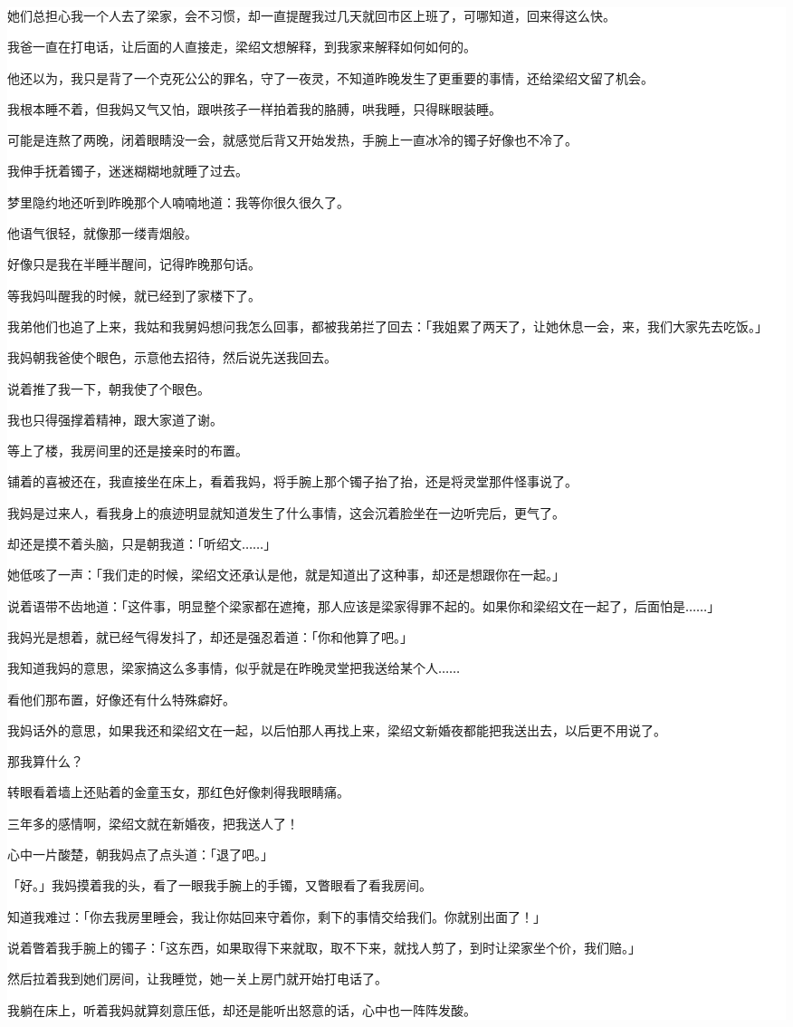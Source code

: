 她们总担心我一个人去了梁家，会不习惯，却一直提醒我过几天就回市区上班了，可哪知道，回来得这么快。

我爸一直在打电话，让后面的人直接走，梁绍文想解释，到我家来解释如何如何的。

他还以为，我只是背了一个克死公公的罪名，守了一夜灵，不知道昨晚发生了更重要的事情，还给梁绍文留了机会。

我根本睡不着，但我妈又气又怕，跟哄孩子一样拍着我的胳膊，哄我睡，只得眯眼装睡。

可能是连熬了两晚，闭着眼睛没一会，就感觉后背又开始发热，手腕上一直冰冷的镯子好像也不冷了。

我伸手抚着镯子，迷迷糊糊地就睡了过去。

梦里隐约地还听到昨晚那个人喃喃地道：我等你很久很久了。

他语气很轻，就像那一缕青烟般。

好像只是我在半睡半醒间，记得昨晚那句话。

等我妈叫醒我的时候，就已经到了家楼下了。

我弟他们也追了上来，我姑和我舅妈想问我怎么回事，都被我弟拦了回去：「我姐累了两天了，让她休息一会，来，我们大家先去吃饭。」

我妈朝我爸使个眼色，示意他去招待，然后说先送我回去。

说着推了我一下，朝我使了个眼色。

我也只得强撑着精神，跟大家道了谢。

等上了楼，我房间里的还是接亲时的布置。

铺着的喜被还在，我直接坐在床上，看着我妈，将手腕上那个镯子抬了抬，还是将灵堂那件怪事说了。

我妈是过来人，看我身上的痕迹明显就知道发生了什么事情，这会沉着脸坐在一边听完后，更气了。

却还是摸不着头脑，只是朝我道：「听绍文……」

她低咳了一声：「我们走的时候，梁绍文还承认是他，就是知道出了这种事，却还是想跟你在一起。」

说着语带不齿地道：「这件事，明显整个梁家都在遮掩，那人应该是梁家得罪不起的。如果你和梁绍文在一起了，后面怕是……」

我妈光是想着，就已经气得发抖了，却还是强忍着道：「你和他算了吧。」

我知道我妈的意思，梁家搞这么多事情，似乎就是在昨晚灵堂把我送给某个人……

看他们那布置，好像还有什么特殊癖好。

我妈话外的意思，如果我还和梁绍文在一起，以后怕那人再找上来，梁绍文新婚夜都能把我送出去，以后更不用说了。

那我算什么？

转眼看着墙上还贴着的金童玉女，那红色好像刺得我眼睛痛。

三年多的感情啊，梁绍文就在新婚夜，把我送人了！

心中一片酸楚，朝我妈点了点头道：「退了吧。」

「好。」我妈摸着我的头，看了一眼我手腕上的手镯，又瞥眼看了看我房间。

知道我难过：「你去我房里睡会，我让你姑回来守着你，剩下的事情交给我们。你就别出面了！」

说着瞥着我手腕上的镯子：「这东西，如果取得下来就取，取不下来，就找人剪了，到时让梁家坐个价，我们赔。」

然后拉着我到她们房间，让我睡觉，她一关上房门就开始打电话了。

我躺在床上，听着我妈就算刻意压低，却还是能听出怒意的话，心中也一阵阵发酸。
